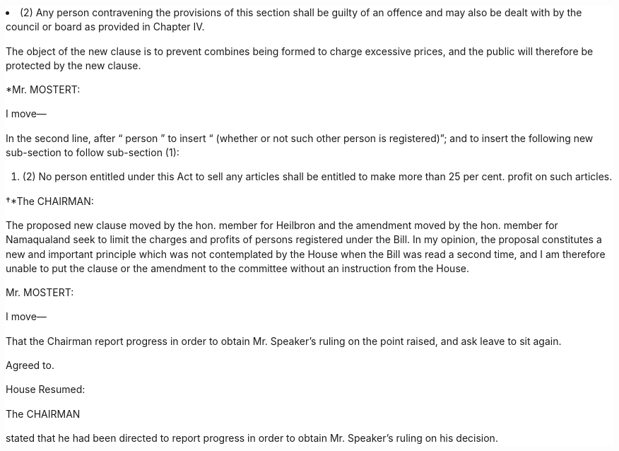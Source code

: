 <li>(2) Any person contravening the provisions of this section shall be guilty of an offence and may also be dealt with by the council or board as provided in Chapter IV.</li>

</ol></li></ol>

<p>The object of the new clause is to prevent combines being formed to charge excessive prices, and the public will therefore be protected by the new clause.</p>

</speech>

<speech by="#mostert">

<from>*Mr. <person refersTo="hansard_za">MOSTERT</person>:</from>

<p>I move&#x2014;</p>

<block name="quote">In the second line, after &#x201C; person &#x201D; to insert &#x201C; (whether or not such other person is registered)&#x201D;; and to insert the following new sub-section to follow sub-section (1):</block>

<ol>

<li>(2) No person entitled under this Act to sell any articles shall be entitled to make more than 25 per cent. profit on such articles.</li></ol>

</speech>

<speech by="#chairman">

<from>†*The <person refersTo="hansard_za">CHAIRMAN</person>:</from>

<p>The proposed new clause moved by the hon. member for Heilbron and the amendment moved by the hon. member for Namaqualand seek to limit the charges and profits of persons registered under the Bill. In my opinion, the proposal constitutes a new and important principle which was not contemplated by the House when the Bill was read a second time, and I am therefore unable to put the clause or the amendment to the committee without an instruction from the House.</p>

</speech>

<speech by="#mostert">

<from>Mr. <person refersTo="hansard_za">MOSTERT</person>:</from>

<p>I move&#x2014;</p>

<block name="quote">That the Chairman report progress in order to obtain Mr. Speaker&#x2019;s ruling on the point raised, and ask leave to sit again.</block>

<p>Agreed to.</p>

</speech>

<p>House Resumed:</p>

<speech by="#chairman">

<from>The <person refersTo="hansard_za">CHAIRMAN</person></from>

<p>stated that he had been directed to report progress in order to obtain Mr. Speaker&#x2019;s ruling on his decision.</p>

</speech>
